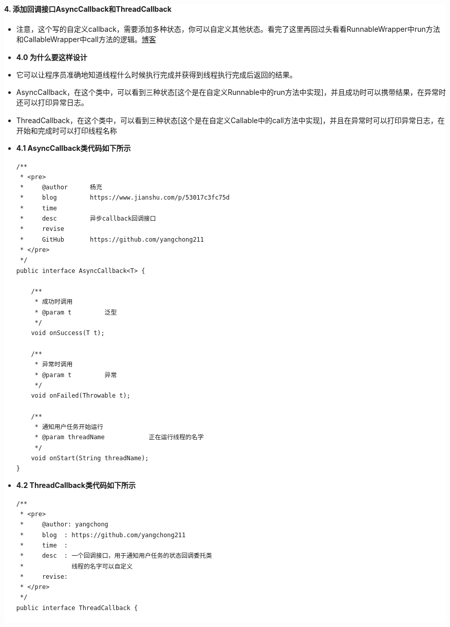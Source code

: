 


#### 4. 添加回调接口AsyncCallback和ThreadCallback
- 注意，这个写的自定义callback，需要添加多种状态，你可以自定义其他状态。看完了这里再回过头看看RunnableWrapper中run方法和CallableWrapper中call方法的逻辑。[博客](https://github.com/yangchong211/YCBlogs)



- **4.0 为什么要这样设计**
- 它可以让程序员准确地知道线程什么时候执行完成并获得到线程执行完成后返回的结果。
- AsyncCallback，在这个类中，可以看到三种状态[这个是在自定义Runnable中的run方法中实现]，并且成功时可以携带结果，在异常时还可以打印异常日志。
- ThreadCallback，在这个类中，可以看到三种状态[这个是在自定义Callable<T>中的call方法中实现]，并且在异常时可以打印异常日志，在开始和完成时可以打印线程名称


- **4.1 AsyncCallback类代码如下所示**
    ``` 
    /**
     * <pre>
     *     @author      杨充
     *     blog         https://www.jianshu.com/p/53017c3fc75d
     *     time
     *     desc         异步callback回调接口
     *     revise
     *     GitHub       https://github.com/yangchong211
     * </pre>
     */
    public interface AsyncCallback<T> {
    
        /**
         * 成功时调用
         * @param t         泛型
         */
        void onSuccess(T t);
    
        /**
         * 异常时调用
         * @param t         异常
         */
        void onFailed(Throwable t);
    
        /**
         * 通知用户任务开始运行
         * @param threadName            正在运行线程的名字
         */
        void onStart(String threadName);
    }
    ``` 

- **4.2 ThreadCallback类代码如下所示**
    ``` 
    /**
     * <pre>
     *     @author: yangchong
     *     blog  : https://github.com/yangchong211
     *     time  :
     *     desc  : 一个回调接口，用于通知用户任务的状态回调委托类
     *             线程的名字可以自定义
     *     revise:
     * </pre>
     */
    public interface ThreadCallback {
    